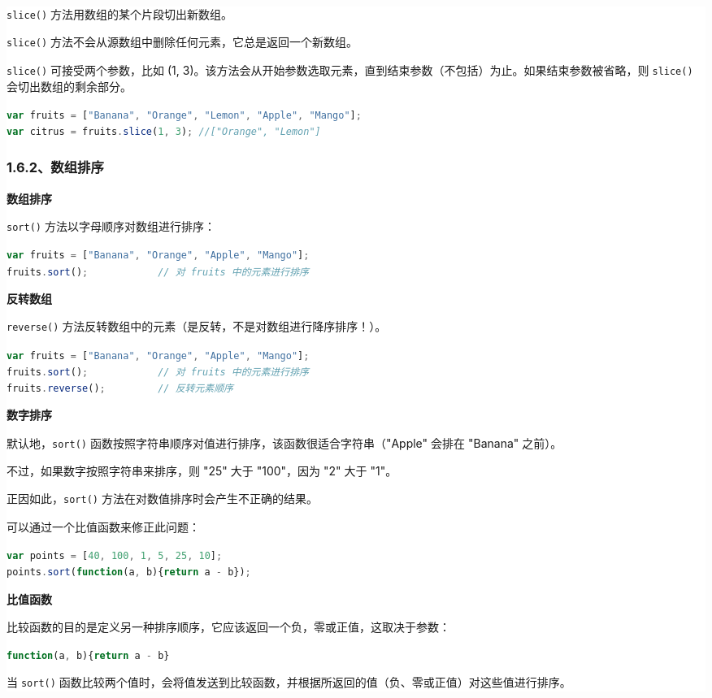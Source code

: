 `slice()` 方法用数组的某个片段切出新数组。

`slice()` 方法不会从源数组中删除任何元素，它总是返回一个新数组。

`slice()` 可接受两个参数，比如 (1, 3)。该方法会从开始参数选取元素，直到结束参数（不包括）为止。如果结束参数被省略，则 `slice()` 会切出数组的剩余部分。

```javascript
var fruits = ["Banana", "Orange", "Lemon", "Apple", "Mango"];
var citrus = fruits.slice(1, 3); //["Orange", "Lemon"]
```



### 1.6.2、数组排序

**数组排序**

`sort()` 方法以字母顺序对数组进行排序：

```javascript
var fruits = ["Banana", "Orange", "Apple", "Mango"];
fruits.sort();            // 对 fruits 中的元素进行排序
```



**反转数组**

`reverse()` 方法反转数组中的元素（是反转，不是对数组进行降序排序！）。

```javascript
var fruits = ["Banana", "Orange", "Apple", "Mango"];
fruits.sort();            // 对 fruits 中的元素进行排序
fruits.reverse();         // 反转元素顺序
```



**数字排序**

默认地，`sort()` 函数按照字符串顺序对值进行排序，该函数很适合字符串（"Apple" 会排在 "Banana" 之前）。

不过，如果数字按照字符串来排序，则 "25" 大于 "100"，因为 "2" 大于 "1"。

正因如此，`sort()` 方法在对数值排序时会产生不正确的结果。

可以通过一个比值函数来修正此问题：

```javascript
var points = [40, 100, 1, 5, 25, 10];
points.sort(function(a, b){return a - b}); 
```



**比值函数**

比较函数的目的是定义另一种排序顺序，它应该返回一个负，零或正值，这取决于参数：

```javascript
function(a, b){return a - b}
```

当 `sort()` 函数比较两个值时，会将值发送到比较函数，并根据所返回的值（负、零或正值）对这些值进行排序。
